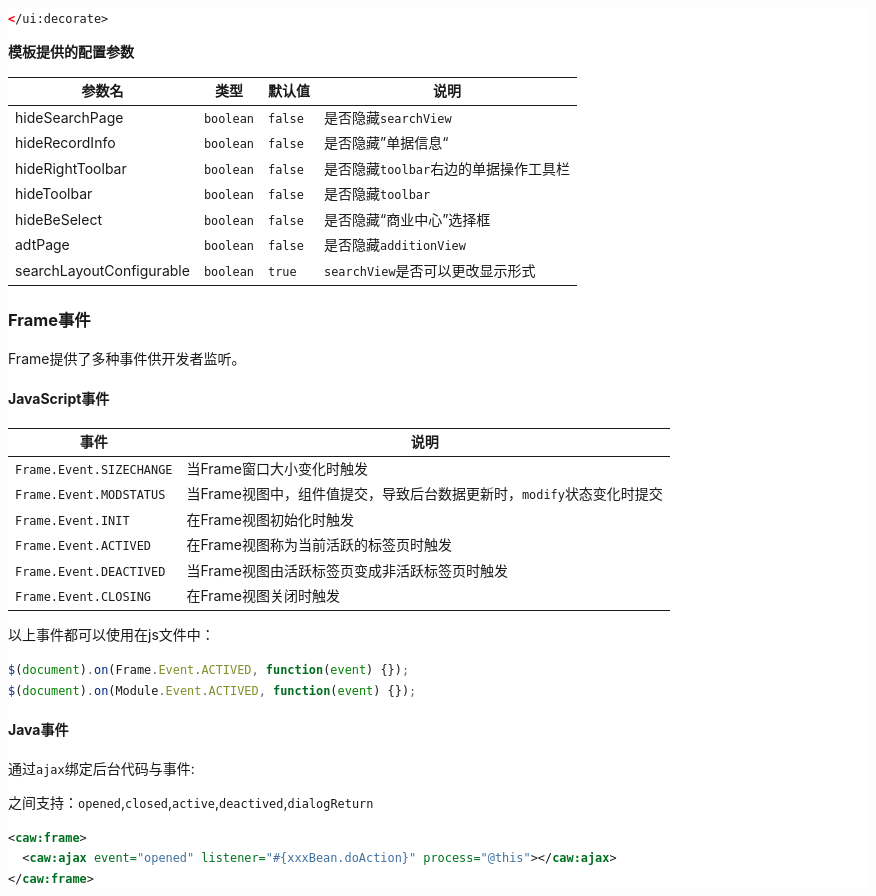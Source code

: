 ```xml
</ui:decorate>
```

**模板提供的配置参数**

| 参数名                      | 类型        | 默认值     | 说明                      |
| ------------------------ | --------- | ------- | ----------------------- |
| hideSearchPage           | `boolean` | `false` | 是否隐藏`searchView`        |
| hideRecordInfo           | `boolean` | `false` | 是否隐藏”单据信息“              |
| hideRightToolbar         | `boolean` | `false` | 是否隐藏`toolbar`右边的单据操作工具栏 |
| hideToolbar              | `boolean` | `false` | 是否隐藏`toolbar`           |
| hideBeSelect             | `boolean` | `false` | 是否隐藏“商业中心”选择框           |
| adtPage                  | `boolean` | `false` | 是否隐藏`additionView`      |
| searchLayoutConfigurable | `boolean` | `true`  | `searchView`是否可以更改显示形式  |



### Frame事件

Frame提供了多种事件供开发者监听。

#### JavaScript事件

| 事件                       | 说明                                       |
| ------------------------ | ---------------------------------------- |
| `Frame.Event.SIZECHANGE` | 当Frame窗口大小变化时触发                          |
| `Frame.Event.MODSTATUS`  | 当Frame视图中，组件值提交，导致后台数据更新时，`modify`状态变化时提交 |
| `Frame.Event.INIT`       | 在Frame视图初始化时触发                           |
| `Frame.Event.ACTIVED`    | 在Frame视图称为当前活跃的标签页时触发                    |
| `Frame.Event.DEACTIVED`  | 当Frame视图由活跃标签页变成非活跃标签页时触发                |
| `Frame.Event.CLOSING`    | 在Frame视图关闭时触发                            |

以上事件都可以使用在js文件中：

```javascript
$(document).on(Frame.Event.ACTIVED, function(event) {});
$(document).on(Module.Event.ACTIVED, function(event) {});
```

#### Java事件

通过`ajax`绑定后台代码与事件:

之间支持：`opened`,`closed`,`active`,`deactived`,`dialogReturn`

```xml
<caw:frame>
  <caw:ajax event="opened" listener="#{xxxBean.doAction}" process="@this"></caw:ajax>
</caw:frame>
```
